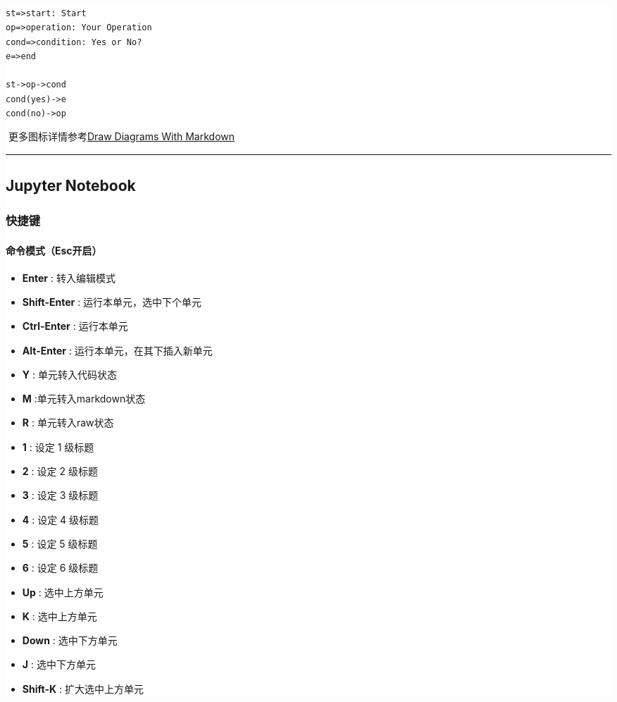 ```flow
st=>start: Start
op=>operation: Your Operation
cond=>condition: Yes or No?
e=>end

st->op->cond
cond(yes)->e
cond(no)->op
```

​													更多图标详情参考[Draw Diagrams With Markdown](https://support.typora.io/Draw-Diagrams-With-Markdown/)

------



## Jupyter Notebook



### 快捷键

#### 命令模式（Esc开启）

- **Enter** : 转入编辑模式

- **Shift-Enter** : 运行本单元，选中下个单元

- **Ctrl-Enter** : 运行本单元

- **Alt-Enter** : 运行本单元，在其下插入新单元

- **Y** : 单元转入代码状态

- **M** :单元转入markdown状态

- **R** : 单元转入raw状态

- **1** : 设定 1 级标题

- **2** : 设定 2 级标题

- **3** : 设定 3 级标题

- **4** : 设定 4 级标题

- **5** : 设定 5 级标题

- **6** : 设定 6 级标题

- **Up** : 选中上方单元

- **K** : 选中上方单元

- **Down** : 选中下方单元

- **J** : 选中下方单元

- **Shift-K** : 扩大选中上方单元
